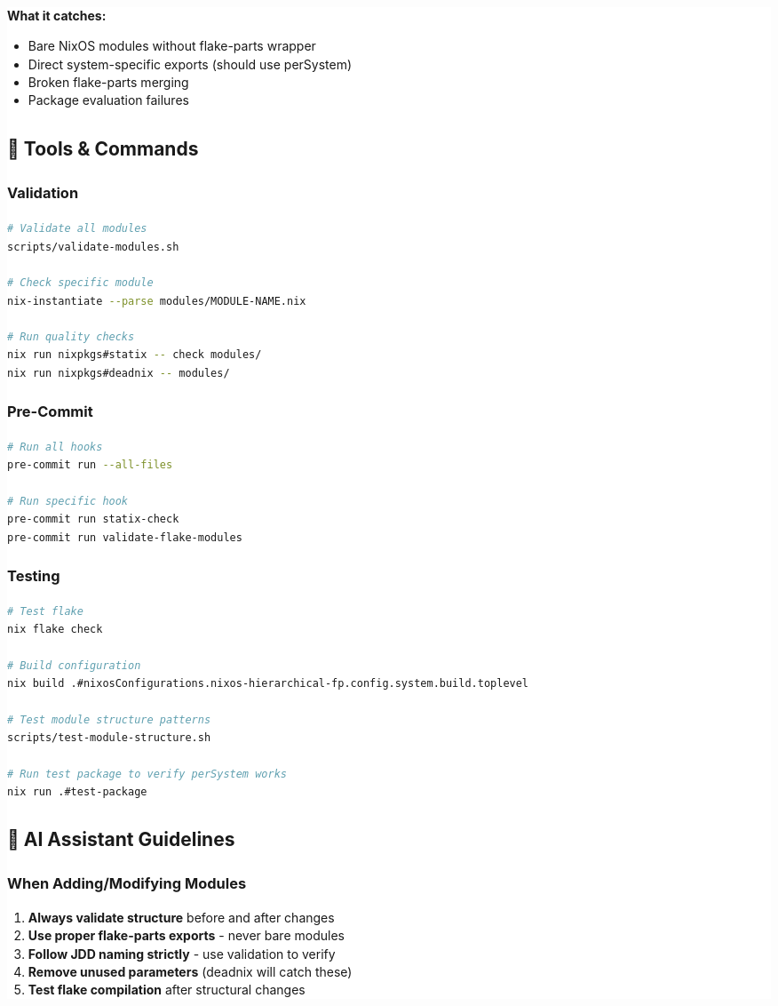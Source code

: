 **What it catches:**
- Bare NixOS modules without flake-parts wrapper
- Direct system-specific exports (should use perSystem)
- Broken flake-parts merging
- Package evaluation failures

## 🔧 Tools & Commands

### Validation
```bash
# Validate all modules
scripts/validate-modules.sh

# Check specific module
nix-instantiate --parse modules/MODULE-NAME.nix

# Run quality checks  
nix run nixpkgs#statix -- check modules/
nix run nixpkgs#deadnix -- modules/
```

### Pre-Commit
```bash
# Run all hooks
pre-commit run --all-files

# Run specific hook
pre-commit run statix-check
pre-commit run validate-flake-modules
```

### Testing
```bash
# Test flake
nix flake check

# Build configuration
nix build .#nixosConfigurations.nixos-hierarchical-fp.config.system.build.toplevel

# Test module structure patterns
scripts/test-module-structure.sh

# Run test package to verify perSystem works
nix run .#test-package
```

## 🎯 AI Assistant Guidelines

### When Adding/Modifying Modules
1. **Always validate structure** before and after changes
2. **Use proper flake-parts exports** - never bare modules
3. **Follow JDD naming strictly** - use validation to verify
4. **Remove unused parameters** (deadnix will catch these)
5. **Test flake compilation** after structural changes
